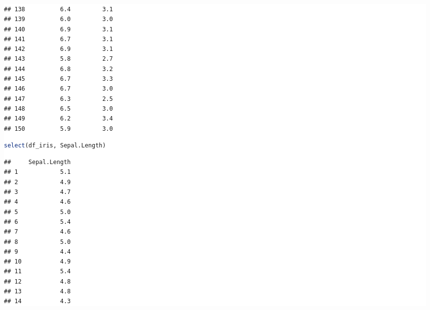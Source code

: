     ## 138          6.4         3.1
    ## 139          6.0         3.0
    ## 140          6.9         3.1
    ## 141          6.7         3.1
    ## 142          6.9         3.1
    ## 143          5.8         2.7
    ## 144          6.8         3.2
    ## 145          6.7         3.3
    ## 146          6.7         3.0
    ## 147          6.3         2.5
    ## 148          6.5         3.0
    ## 149          6.2         3.4
    ## 150          5.9         3.0

``` r
select(df_iris, Sepal.Length)
```

    ##     Sepal.Length
    ## 1            5.1
    ## 2            4.9
    ## 3            4.7
    ## 4            4.6
    ## 5            5.0
    ## 6            5.4
    ## 7            4.6
    ## 8            5.0
    ## 9            4.4
    ## 10           4.9
    ## 11           5.4
    ## 12           4.8
    ## 13           4.8
    ## 14           4.3